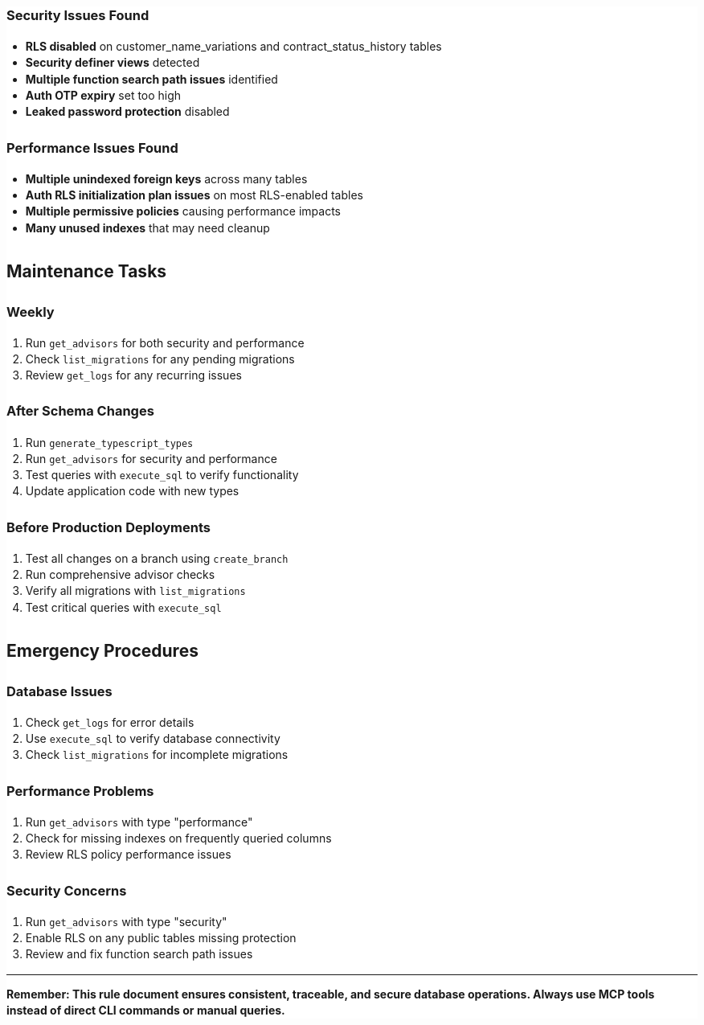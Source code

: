 ### Security Issues Found
- **RLS disabled** on customer_name_variations and contract_status_history tables
- **Security definer views** detected
- **Multiple function search path issues** identified
- **Auth OTP expiry** set too high
- **Leaked password protection** disabled

### Performance Issues Found
- **Multiple unindexed foreign keys** across many tables
- **Auth RLS initialization plan issues** on most RLS-enabled tables
- **Multiple permissive policies** causing performance impacts
- **Many unused indexes** that may need cleanup

## Maintenance Tasks

### Weekly
1. Run `get_advisors` for both security and performance
2. Check `list_migrations` for any pending migrations
3. Review `get_logs` for any recurring issues

### After Schema Changes
1. Run `generate_typescript_types`
2. Run `get_advisors` for security and performance
3. Test queries with `execute_sql` to verify functionality
4. Update application code with new types

### Before Production Deployments
1. Test all changes on a branch using `create_branch`
2. Run comprehensive advisor checks
3. Verify all migrations with `list_migrations`
4. Test critical queries with `execute_sql`

## Emergency Procedures

### Database Issues
1. Check `get_logs` for error details
2. Use `execute_sql` to verify database connectivity
3. Check `list_migrations` for incomplete migrations

### Performance Problems
1. Run `get_advisors` with type "performance" 
2. Check for missing indexes on frequently queried columns
3. Review RLS policy performance issues

### Security Concerns
1. Run `get_advisors` with type "security"
2. Enable RLS on any public tables missing protection
3. Review and fix function search path issues

---

**Remember: This rule document ensures consistent, traceable, and secure database operations. Always use MCP tools instead of direct CLI commands or manual queries.**
